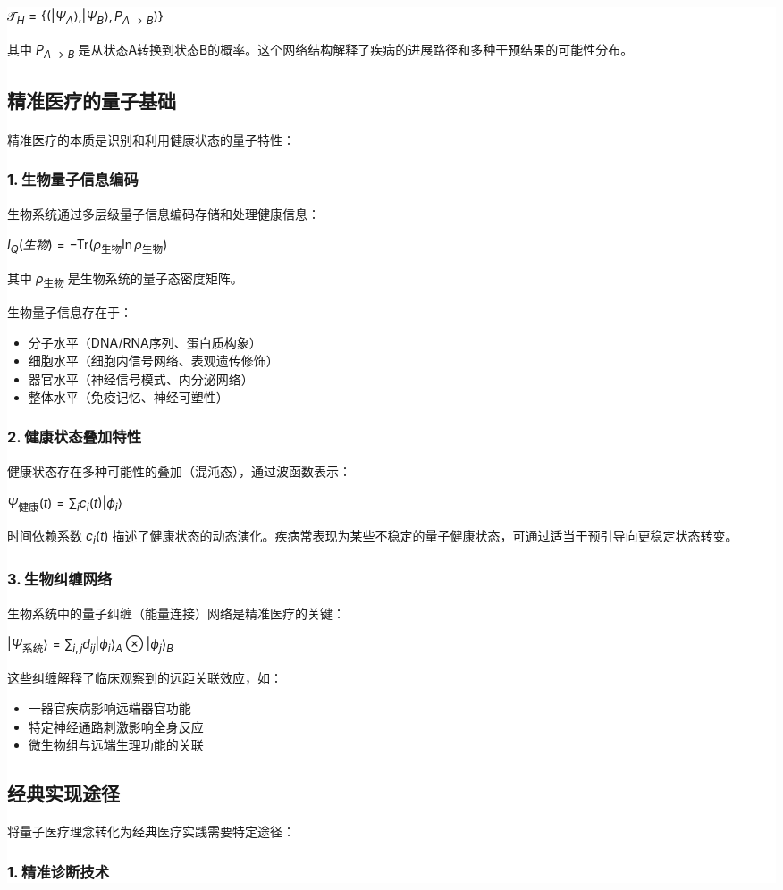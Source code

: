 $`
\mathcal{T}_H = \{(|\Psi_A\rangle, |\Psi_B\rangle, P_{A\rightarrow B})\}
`$

其中 $`P_{A\rightarrow B}`$ 是从状态A转换到状态B的概率。这个网络结构解释了疾病的进展路径和多种干预结果的可能性分布。

## 精准医疗的量子基础

精准医疗的本质是识别和利用健康状态的量子特性：

### 1. 生物量子信息编码

生物系统通过多层级量子信息编码存储和处理健康信息：

$`
I_Q(生物) = -\text{Tr}(\rho_{\text{生物}}\ln\rho_{\text{生物}})
`$

其中 $`\rho_{\text{生物}}`$ 是生物系统的量子态密度矩阵。

生物量子信息存在于：
- 分子水平（DNA/RNA序列、蛋白质构象）
- 细胞水平（细胞内信号网络、表观遗传修饰）
- 器官水平（神经信号模式、内分泌网络）
- 整体水平（免疫记忆、神经可塑性）

### 2. 健康状态叠加特性

健康状态存在多种可能性的叠加（混沌态），通过波函数表示：

$`
\Psi_{\text{健康}}(t) = \sum_i c_i(t)|\phi_i\rangle
`$

时间依赖系数 $`c_i(t)`$ 描述了健康状态的动态演化。疾病常表现为某些不稳定的量子健康状态，可通过适当干预引导向更稳定状态转变。

### 3. 生物纠缠网络

生物系统中的量子纠缠（能量连接）网络是精准医疗的关键：

$`
|\Psi_{\text{系统}}\rangle = \sum_{i,j} d_{ij}|\phi_i\rangle_A \otimes |\phi_j\rangle_B
`$

这些纠缠解释了临床观察到的远距关联效应，如：
- 一器官疾病影响远端器官功能
- 特定神经通路刺激影响全身反应
- 微生物组与远端生理功能的关联

## 经典实现途径

将量子医疗理念转化为经典医疗实践需要特定途径：

### 1. 精准诊断技术
